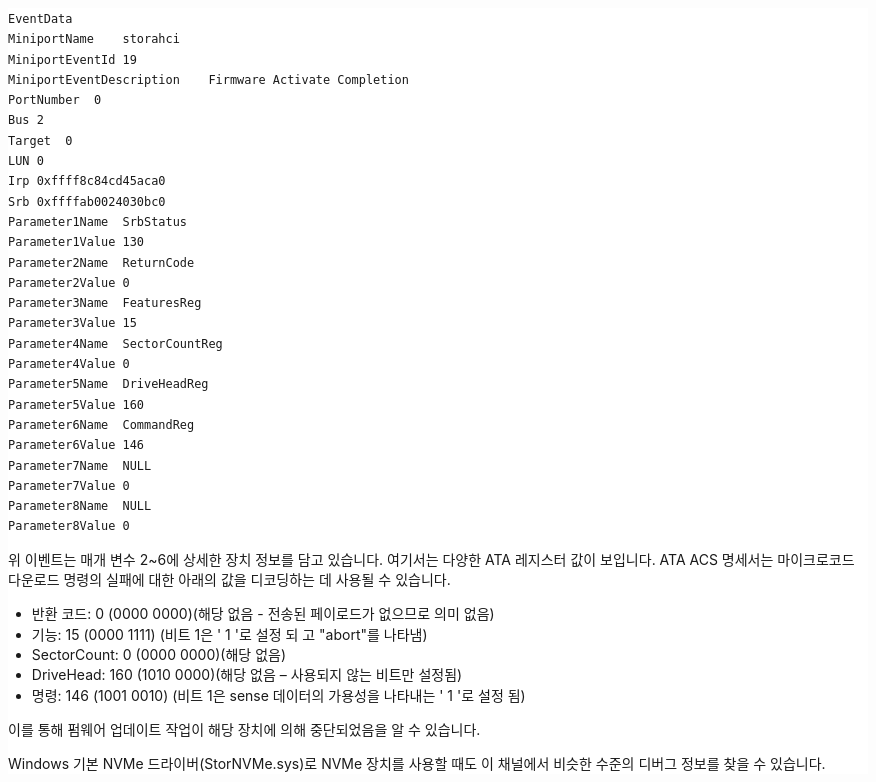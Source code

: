 ``` 
EventData
MiniportName    storahci
MiniportEventId 19
MiniportEventDescription    Firmware Activate Completion
PortNumber  0
Bus 2
Target  0
LUN 0
Irp 0xffff8c84cd45aca0
Srb 0xffffab0024030bc0
Parameter1Name  SrbStatus
Parameter1Value 130
Parameter2Name  ReturnCode
Parameter2Value 0
Parameter3Name  FeaturesReg
Parameter3Value 15
Parameter4Name  SectorCountReg
Parameter4Value 0
Parameter5Name  DriveHeadReg
Parameter5Value 160
Parameter6Name  CommandReg
Parameter6Value 146
Parameter7Name  NULL
Parameter7Value 0
Parameter8Name  NULL
Parameter8Value 0
```

위 이벤트는 매개 변수 2~6에 상세한 장치 정보를 담고 있습니다. 여기서는 다양한 ATA 레지스터 값이 보입니다. ATA ACS 명세서는 마이크로코드 다운로드 명령의 실패에 대한 아래의 값을 디코딩하는 데 사용될 수 있습니다.
- 반환 코드: 0 (0000 0000)(해당 없음 - 전송된 페이로드가 없으므로 의미 없음)
- 기능: 15 (0000 1111) (비트 1은 ' 1 '로 설정 되 고 "abort"를 나타냄)
- SectorCount: 0 (0000 0000)(해당 없음)
- DriveHead: 160 (1010 0000)(해당 없음 – 사용되지 않는 비트만 설정됨)
- 명령: 146 (1001 0010) (비트 1은 sense 데이터의 가용성을 나타내는 ' 1 '로 설정 됨)

이를 통해 펌웨어 업데이트 작업이 해당 장치에 의해 중단되었음을 알 수 있습니다.

Windows 기본 NVMe 드라이버(StorNVMe.sys)로 NVMe 장치를 사용할 때도 이 채널에서 비슷한 수준의 디버그 정보를 찾을 수 있습니다.
